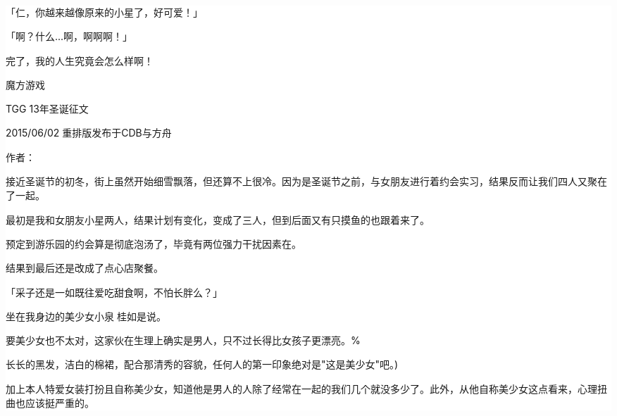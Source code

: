 



「仁，你越来越像原来的小星了，好可爱！」



「啊？什么...啊，啊啊啊！」





完了，我的人生究竟会怎么样啊！



魔方游戏





TGG 13年圣诞征文



2015/06/02 重排版发布于CDB与方舟



作者：







接近圣诞节的初冬，街上虽然开始细雪飘落，但还算不上很冷。因为是圣诞节之前，与女朋友进行着约会实习，结果反而让我们四人又聚在了一起。



最初是我和女朋友小星两人，结果计划有变化，变成了三人，但到后面又有只摸鱼的也跟着来了。



预定到游乐园的约会算是彻底泡汤了，毕竟有两位强力干扰因素在。





结果到最后还是改成了点心店聚餐。





「采子还是一如既往爱吃甜食啊，不怕长胖么？」



坐在我身边的美少女小泉 桂如是说。





要美少女也不太对，这家伙在生理上确实是男人，只不过长得比女孩子更漂亮。%



长长的黑发，洁白的棉裙，配合那清秀的容貌，任何人的第一印象绝对是"这是美少女"吧。)



加上本人特爱女装打扮且自称美少女，知道他是男人的人除了经常在一起的我们几个就没多少了。此外，从他自称美少女这点看来，心理扭曲也应该挺严重的。
